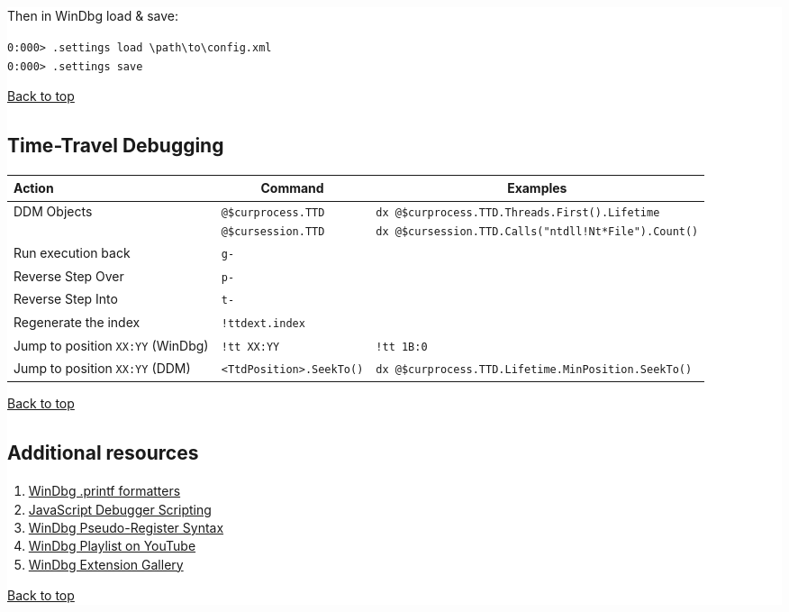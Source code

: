 Then in WinDbg load & save:
```
0:000> .settings load \path\to\config.xml
0:000> .settings save
```

[Back to top](#Content)
## Time-Travel Debugging

| Action                            | Command                                  | Examples                                                                                                 |
| :-------------------------------- | ---------------------------------------- | -------------------------------------------------------------------------------------------------------- |
| DDM Objects                       | `@$curprocess.TTD`<br>`@$cursession.TTD` | `dx @$curprocess.TTD.Threads.First().Lifetime` <br> `dx @$cursession.TTD.Calls("ntdll!Nt*File").Count()` |
| Run execution back                | `g-`                                     |                                                                                                          |
| Reverse Step Over                 | `p-`                                     |                                                                                                          |
| Reverse Step Into                 | `t-`                                     |                                                                                                          |
| Regenerate the index              | `!ttdext.index`                          |                                                                                                          |
| Jump to position `XX:YY` (WinDbg) | `!tt XX:YY`                              | `!tt 1B:0`                                                                                               |  |
| Jump to position `XX:YY` (DDM)    | `<TtdPosition>.SeekTo()`                 | `dx @$curprocess.TTD.Lifetime.MinPosition.SeekTo()`                                                      |


[Back to top](#Content)
## Additional resources

 1. [WinDbg .printf formatters](https://docs.microsoft.com/en-us/windows-hardware/drivers/debugger/-printf#syntax-elements)
 2. [JavaScript Debugger Scripting](https://docs.microsoft.com/en-us/windows-hardware/drivers/debugger/javascript-debugger-scripting)
 3. [WinDbg Pseudo-Register Syntax](https://docs.microsoft.com/en-us/windows-hardware/drivers/debugger/pseudo-register-syntax#automatic-pseudo-registers)
 4. [WinDbg Playlist on YouTube](https://www.youtube.com/watch?v=d5Xr6oqu_ac&list=PLjAuO31Rg973XOVdi5RXWlrC-XlPZelGn)
 5. [WinDbg Extension Gallery](https://github.com/microsoft/WinDbg-Samples/tree/master/Manifest)



[Back to top](#Content)
